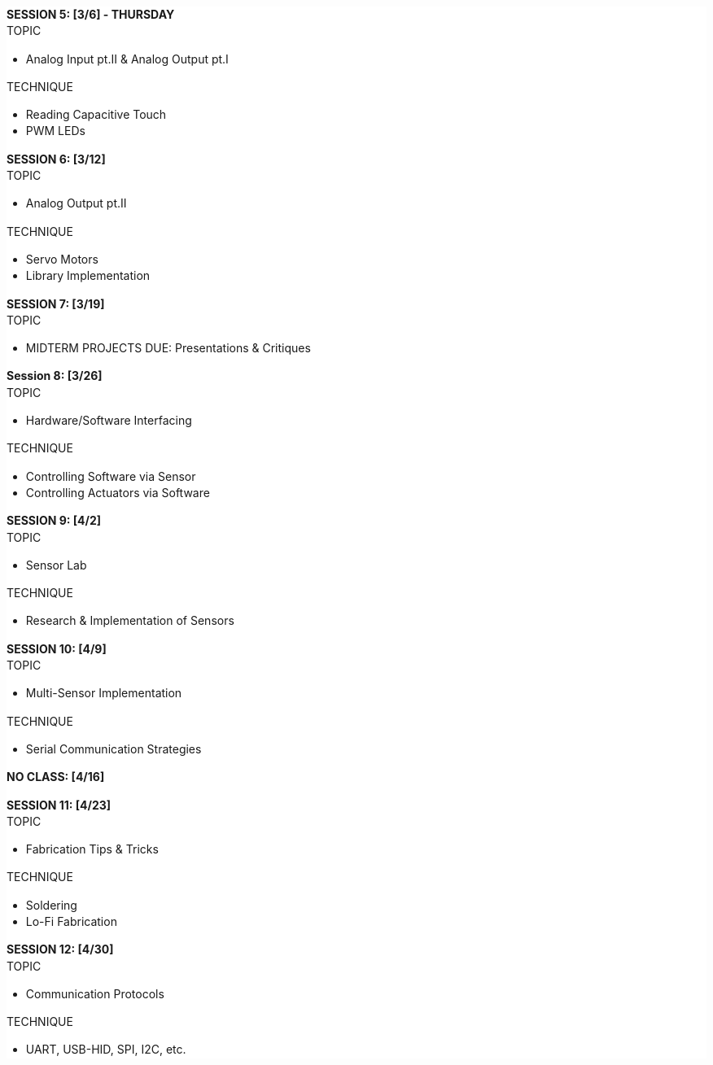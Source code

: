 **SESSION 5: [3/6] - THURSDAY**   
TOPIC   
*  Analog Input pt.II & Analog Output pt.I

TECHNIQUE      
* Reading Capacitive Touch
* PWM LEDs

**SESSION 6: [3/12]**   
TOPIC  
* Analog Output pt.II
  
TECHNIQUE
* Servo Motors
* Library Implementation

**SESSION 7: [3/19]**   
TOPIC    
* MIDTERM PROJECTS DUE: Presentations & Critiques

**Session 8: [3/26]**   
TOPIC       
* Hardware/Software Interfacing
 
TECHNIQUE   
* Controlling Software via Sensor
* Controlling Actuators via Software
        
**SESSION 9: [4/2]**   
TOPIC   
* Sensor Lab

TECHNIQUE 
* Research & Implementation of Sensors
  
**SESSION 10: [4/9]**     
TOPIC
* Multi-Sensor Implementation
   
TECHNIQUE
* Serial Communication Strategies

**NO CLASS: [4/16]**
   
**SESSION 11: [4/23]**   
TOPIC   
* Fabrication Tips & Tricks
             
TECHNIQUE  
* Soldering
* Lo-Fi Fabrication

**SESSION 12: [4/30]**      
TOPIC             
* Communication Protocols
      
TECHNIQUE   
* UART, USB-HID, SPI, I2C, etc.
